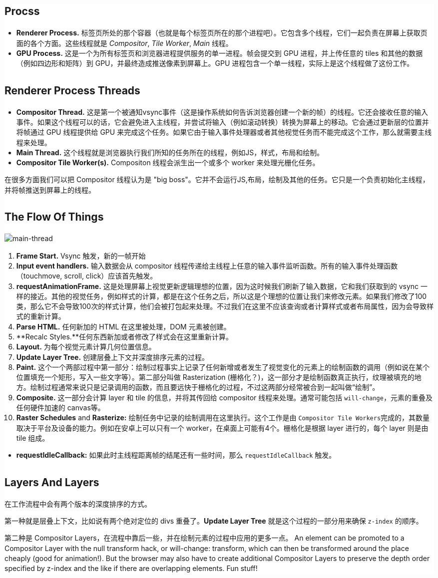 ## Procss

+ **Renderer Process.** 标签页所处的那个容器（也就是每个标签页所在的那个进程吧）。它包含多个线程，它们一起负责在屏幕上获取页面的各个方面。这些线程就是 _Compositor_, _Tile Worker_, _Main_ 线程。   
+ **GPU Process.** 这是一个为所有标签页和浏览器进程提供服务的单一进程。帧会提交到 GPU 进程，并上传任意的 tiles 和其他的数据（例如四边形和矩阵）到 GPU，并最终造成推送像素到屏幕上。GPU 进程包含一个单一线程，实际上是这个线程做了这份工作。    

## Renderer Process Threads

+ **Compositor Thread.** 这是第一个被通知vsync事件（这是操作系统如何告诉浏览器创建一个新的帧）的线程。它还会接收任意的输入事件。如果这个线程可以的话，它会避免进入主线程，并尝试将输入（例如滚动转换）转换为屏幕上的移动。它会通过更新层的位置并将帧通过 GPU 线程提供给 GPU 来完成这个任务。如果它由于输入事件处理器或者其他视觉任务而不能完成这个工作，那么就需要主线程来处理。
+ **Main Thread.** 这个线程就是浏览器执行我们所知的任务所在的线程，例如JS，样式，布局和绘制。
+ **Compositor Tile Worker(s).** Compositon 线程会派生出一个或多个 worker 来处理光栅化任务。     

在很多方面我们可以把 Compositor 线程认为是 "big boss"。它并不会运行JS,布局，绘制及其他的任务。它只是一个负责初始化主线程，并将帧推送到屏幕上的线程。     

## The Flow Of Things

![main-thread](https://github.com/temple-deng/learning-repo/blob/master/pics/main-thread.svg)    

1. **Frame Start.** Vsync 触发，新的一帧开始
2. **Input event handlers.** 输入数据会从 compositor 线程传递给主线程上任意的输入事件监听函数。所有的输入事件处理函数（touchmove, scroll, click）应该首先触发。
3. **requestAnimationFrame.** 这是处理屏幕上视觉更新逻辑理想的位置，因为这时候我们刷新了输入数据，它和我们获取到的 vsync 一样的接近。其他的视觉任务，例如样式的计算，都是在这个任务之后，所以这是个理想的位置让我们来修改元素。如果我们修改了100类，那么它不会导致100次的样式计算，他们会被打包起来处理。不过我们在这里不应该查询或者计算样式或者布局属性，因为会导致样式的重新计算。
4. **Parse HTML.** 任何新加的 HTML 在这里被处理，DOM 元素被创建。
5. **Recalc Styles.**任何东西新加或者修改了样式会在这里重新计算。
6. **Layout.** 为每个视觉元素计算几何位置信息。
7. **Update Layer Tree.** 创建层叠上下文并深度排序元素的过程。
8. **Paint.** 这个一个两部过程中第一部分：绘制过程事实上记录了任何新增或者发生了视觉变化的元素上的绘制函数的调用（例如说在某个位置填充一个矩形，写入一些文字等）。第二部分叫做 Rasterization (栅格化？)，这一部分才是绘制函数真正执行，纹理被填充的地方。绘制过程通常来说只是记录调用的函数，而且要远快于栅格化的过程，不过这两部分经常被合到一起叫做“绘制”。
9. **Composite.** 这一部分会计算 layer 和 tile 的信息，并将其传回给 compositor
线程来处理。通常可能包括 `will-change`，元素的重叠及任何硬件加速的 canvas等。
10. **Raster Schedules** and **Rasterize:** 绘制任务中记录的绘制调用在这里执行。这个工作是由 `Compositor Tile Workers`完成的，其数量取决于平台及设备的能力。例如在安卓上可以只有一个 worker，在桌面上可能有4个。栅格化是根据 layer 进行的，每个 layer 则是由 tile 组成。    

+ **requestIdleCallback:** 如果此时主线程距离帧的结尾还有一些时间，那么 `requestIdleCallback` 触发。   

## Layers And Layers

在工作流程中会有两个版本的深度排序的方式。    

第一种就是层叠上下文，比如说有两个绝对定位的 divs 重叠了。**Update Layer Tree**
就是这个过程的一部分用来确保 `z-index` 的顺序。    

第二种是 Compositor Layers，在流程中靠后一些，并在绘制元素的过程中应用的更多一点。 An element can be promoted to a Compositor Layer with the null transform hack, or will-change: transform, which can then be transformed around the place cheaply (good for animation!). But the browser may also have to create additional Compositor Layers to preserve the depth order specified by z-index and the like if there are overlapping elements. Fun stuff!    
